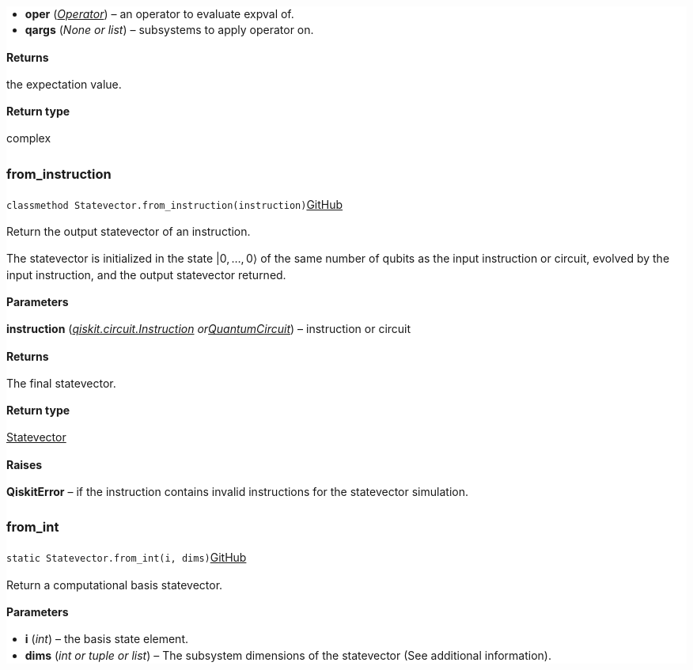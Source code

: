 *   **oper** ([*Operator*](qiskit.quantum_info.Operator "qiskit.quantum_info.Operator")) – an operator to evaluate expval of.
*   **qargs** (*None or list*) – subsystems to apply operator on.

**Returns**

the expectation value.

**Return type**

complex

<span id="qiskit-quantum-info-statevector-from-instruction" />

### from\_instruction

<span id="qiskit.quantum_info.Statevector.from_instruction" />

`classmethod Statevector.from_instruction(instruction)`[GitHub](https://github.com/qiskit/qiskit/tree/stable/0.24/qiskit/quantum_info/states/statevector.py "view source code")

Return the output statevector of an instruction.

The statevector is initialized in the state $|{0,\ldots,0}\rangle$ of the same number of qubits as the input instruction or circuit, evolved by the input instruction, and the output statevector returned.

**Parameters**

**instruction** ([*qiskit.circuit.Instruction*](qiskit.circuit.Instruction "qiskit.circuit.Instruction")  *or*[*QuantumCircuit*](qiskit.circuit.QuantumCircuit "qiskit.circuit.QuantumCircuit")) – instruction or circuit

**Returns**

The final statevector.

**Return type**

[Statevector](qiskit.quantum_info.Statevector "qiskit.quantum_info.Statevector")

**Raises**

**QiskitError** – if the instruction contains invalid instructions for the statevector simulation.

<span id="qiskit-quantum-info-statevector-from-int" />

### from\_int

<span id="qiskit.quantum_info.Statevector.from_int" />

`static Statevector.from_int(i, dims)`[GitHub](https://github.com/qiskit/qiskit/tree/stable/0.24/qiskit/quantum_info/states/statevector.py "view source code")

Return a computational basis statevector.

**Parameters**

*   **i** (*int*) – the basis state element.
*   **dims** (*int or tuple or list*) – The subsystem dimensions of the statevector (See additional information).
